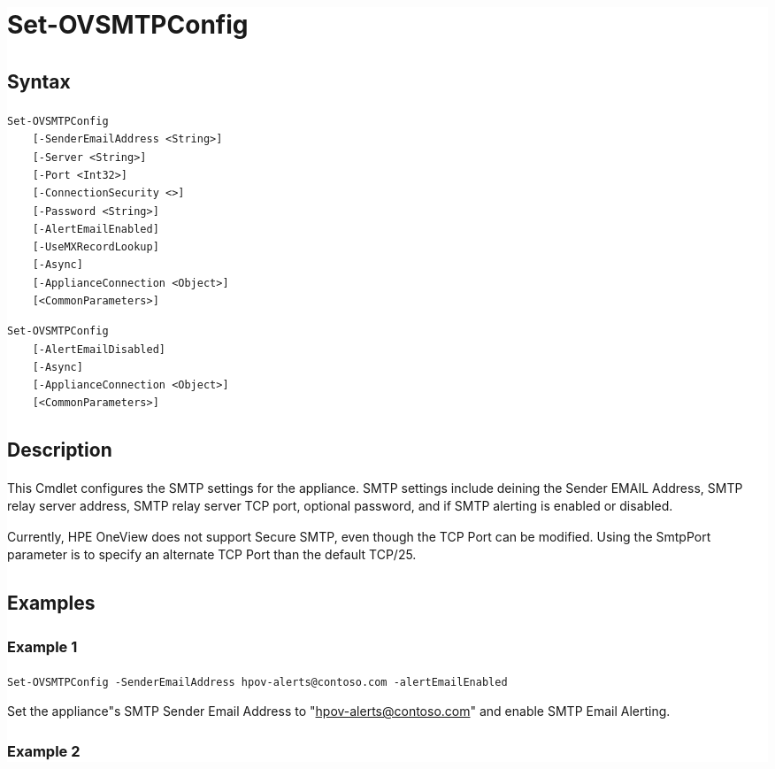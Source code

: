 ﻿---
description: Configure appliance SMTP Reporting settings.
---

# Set-OVSMTPConfig

## Syntax

```text
Set-OVSMTPConfig
    [-SenderEmailAddress <String>]
    [-Server <String>]
    [-Port <Int32>]
    [-ConnectionSecurity <>]
    [-Password <String>]
    [-AlertEmailEnabled]
    [-UseMXRecordLookup]
    [-Async]
    [-ApplianceConnection <Object>]
    [<CommonParameters>]
```

```text
Set-OVSMTPConfig
    [-AlertEmailDisabled]
    [-Async]
    [-ApplianceConnection <Object>]
    [<CommonParameters>]
```

## Description

This Cmdlet configures the SMTP settings for the appliance.  SMTP settings include deining the Sender EMAIL Address, SMTP relay server address, SMTP relay server TCP port, optional password, and if SMTP alerting is enabled or disabled.

Currently, HPE OneView does not support Secure SMTP, even though the TCP Port can be modified.  Using the SmtpPort parameter is to specify an alternate TCP Port than the default TCP/25.

## Examples

###  Example 1 

```text
Set-OVSMTPConfig -SenderEmailAddress hpov-alerts@contoso.com -alertEmailEnabled
```

Set the appliance"s SMTP Sender Email Address to "hpov-alerts@contoso.com" and enable SMTP Email Alerting.

###  Example 2 
